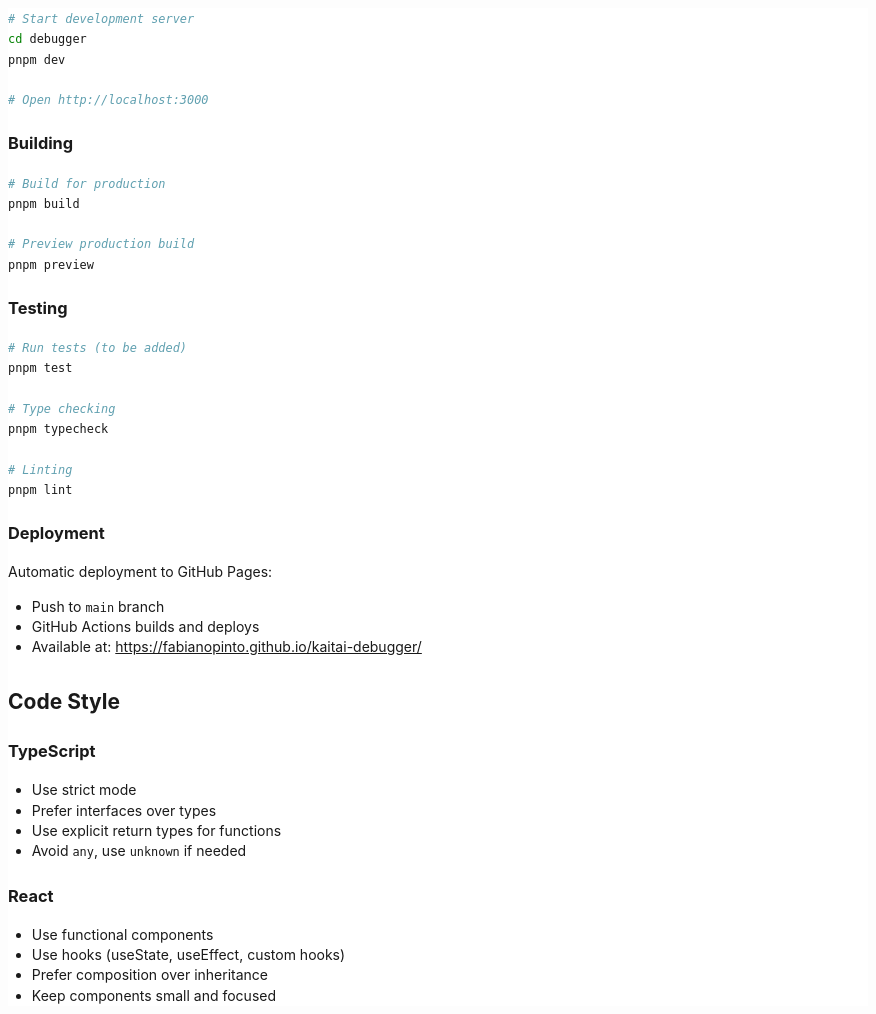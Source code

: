 ```bash
# Start development server
cd debugger
pnpm dev

# Open http://localhost:3000
```

### Building

```bash
# Build for production
pnpm build

# Preview production build
pnpm preview
```

### Testing

```bash
# Run tests (to be added)
pnpm test

# Type checking
pnpm typecheck

# Linting
pnpm lint
```

### Deployment

Automatic deployment to GitHub Pages:

- Push to `main` branch
- GitHub Actions builds and deploys
- Available at: https://fabianopinto.github.io/kaitai-debugger/

## Code Style

### TypeScript

- Use strict mode
- Prefer interfaces over types
- Use explicit return types for functions
- Avoid `any`, use `unknown` if needed

### React

- Use functional components
- Use hooks (useState, useEffect, custom hooks)
- Prefer composition over inheritance
- Keep components small and focused
